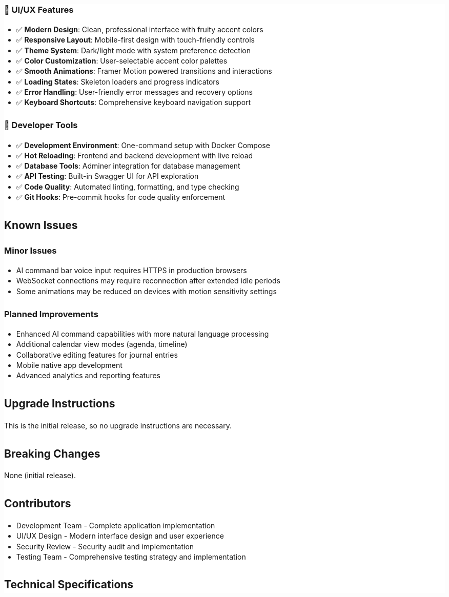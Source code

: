 ### 🎨 UI/UX Features

- ✅ **Modern Design**: Clean, professional interface with fruity accent colors
- ✅ **Responsive Layout**: Mobile-first design with touch-friendly controls
- ✅ **Theme System**: Dark/light mode with system preference detection
- ✅ **Color Customization**: User-selectable accent color palettes
- ✅ **Smooth Animations**: Framer Motion powered transitions and interactions
- ✅ **Loading States**: Skeleton loaders and progress indicators
- ✅ **Error Handling**: User-friendly error messages and recovery options
- ✅ **Keyboard Shortcuts**: Comprehensive keyboard navigation support

### 🔧 Developer Tools

- ✅ **Development Environment**: One-command setup with Docker Compose
- ✅ **Hot Reloading**: Frontend and backend development with live reload
- ✅ **Database Tools**: Adminer integration for database management
- ✅ **API Testing**: Built-in Swagger UI for API exploration
- ✅ **Code Quality**: Automated linting, formatting, and type checking
- ✅ **Git Hooks**: Pre-commit hooks for code quality enforcement

## Known Issues

### Minor Issues
- AI command bar voice input requires HTTPS in production browsers
- WebSocket connections may require reconnection after extended idle periods
- Some animations may be reduced on devices with motion sensitivity settings

### Planned Improvements
- Enhanced AI command capabilities with more natural language processing
- Additional calendar view modes (agenda, timeline)
- Collaborative editing features for journal entries
- Mobile native app development
- Advanced analytics and reporting features

## Upgrade Instructions

This is the initial release, so no upgrade instructions are necessary.

## Breaking Changes

None (initial release).

## Contributors

- Development Team - Complete application implementation
- UI/UX Design - Modern interface design and user experience
- Security Review - Security audit and implementation
- Testing Team - Comprehensive testing strategy and implementation

## Technical Specifications
